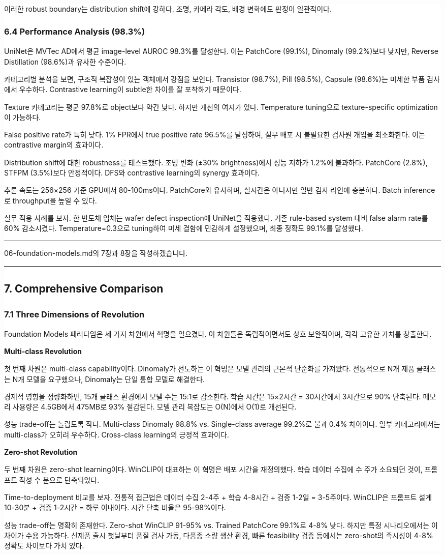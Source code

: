 이러한 robust boundary는 distribution shift에 강하다. 조명, 카메라 각도, 배경 변화에도 판정이 일관적이다.

### 6.4 Performance Analysis (98.3%)

UniNet은 MVTec AD에서 평균 image-level AUROC 98.3%를 달성한다. 이는 PatchCore (99.1%), Dinomaly (99.2%)보다 낮지만, Reverse Distillation (98.6%)과 유사한 수준이다.

카테고리별 분석을 보면, 구조적 복잡성이 있는 객체에서 강점을 보인다. Transistor (98.7%), Pill (98.5%), Capsule (98.6%)는 미세한 부품 검사에서 우수하다. Contrastive learning이 subtle한 차이를 잘 포착하기 때문이다.

Texture 카테고리는 평균 97.8%로 object보다 약간 낮다. 하지만 개선의 여지가 있다. Temperature tuning으로 texture-specific optimization이 가능하다.

False positive rate가 특히 낮다. 1% FPR에서 true positive rate 96.5%를 달성하여, 실무 배포 시 불필요한 검사원 개입을 최소화한다. 이는 contrastive margin의 효과이다.

Distribution shift에 대한 robustness를 테스트했다. 조명 변화 (±30% brightness)에서 성능 저하가 1.2%에 불과하다. PatchCore (2.8%), STFPM (3.5%)보다 안정적이다. DFS와 contrastive learning의 synergy 효과이다.

추론 속도는 256×256 기준 GPU에서 80-100ms이다. PatchCore와 유사하며, 실시간은 아니지만 일반 검사 라인에 충분하다. Batch inference로 throughput을 높일 수 있다.

실무 적용 사례를 보자. 한 반도체 업체는 wafer defect inspection에 UniNet을 적용했다. 기존 rule-based system 대비 false alarm rate를 60% 감소시켰다. Temperature=0.3으로 tuning하여 미세 결함에 민감하게 설정했으며, 최종 정확도 99.1%를 달성했다.

---

06-foundation-models.md의 7장과 8장을 작성하겠습니다.

---

## 7. Comprehensive Comparison

### 7.1 Three Dimensions of Revolution

Foundation Models 패러다임은 세 가지 차원에서 혁명을 일으켰다. 이 차원들은 독립적이면서도 상호 보완적이며, 각각 고유한 가치를 창출한다.

**Multi-class Revolution**

첫 번째 차원은 multi-class capability이다. Dinomaly가 선도하는 이 혁명은 모델 관리의 근본적 단순화를 가져왔다. 전통적으로 N개 제품 클래스는 N개 모델을 요구했으나, Dinomaly는 단일 통합 모델로 해결한다.

경제적 영향을 정량화하면, 15개 클래스 환경에서 모델 수는 15:1로 감소한다. 학습 시간은 15×2시간 = 30시간에서 3시간으로 90% 단축된다. 메모리 사용량은 4.5GB에서 475MB로 93% 절감된다. 모델 관리 복잡도는 O(N)에서 O(1)로 개선된다.

성능 trade-off는 놀랍도록 작다. Multi-class Dinomaly 98.8% vs. Single-class average 99.2%로 불과 0.4% 차이이다. 일부 카테고리에서는 multi-class가 오히려 우수하다. Cross-class learning의 긍정적 효과이다.

**Zero-shot Revolution**

두 번째 차원은 zero-shot learning이다. WinCLIP이 대표하는 이 혁명은 배포 시간을 재정의했다. 학습 데이터 수집에 수 주가 소요되던 것이, 프롬프트 작성 수 분으로 단축되었다.

Time-to-deployment 비교를 보자. 전통적 접근법은 데이터 수집 2-4주 + 학습 4-8시간 + 검증 1-2일 = 3-5주이다. WinCLIP은 프롬프트 설계 10-30분 + 검증 1-2시간 = 하루 이내이다. 시간 단축 비율은 95-98%이다.

성능 trade-off는 명확히 존재한다. Zero-shot WinCLIP 91-95% vs. Trained PatchCore 99.1%로 4-8% 낮다. 하지만 특정 시나리오에서는 이 차이가 수용 가능하다. 신제품 출시 첫날부터 품질 검사 가동, 다품종 소량 생산 환경, 빠른 feasibility 검증 등에서는 zero-shot의 즉시성이 4-8% 정확도 차이보다 가치 있다.
